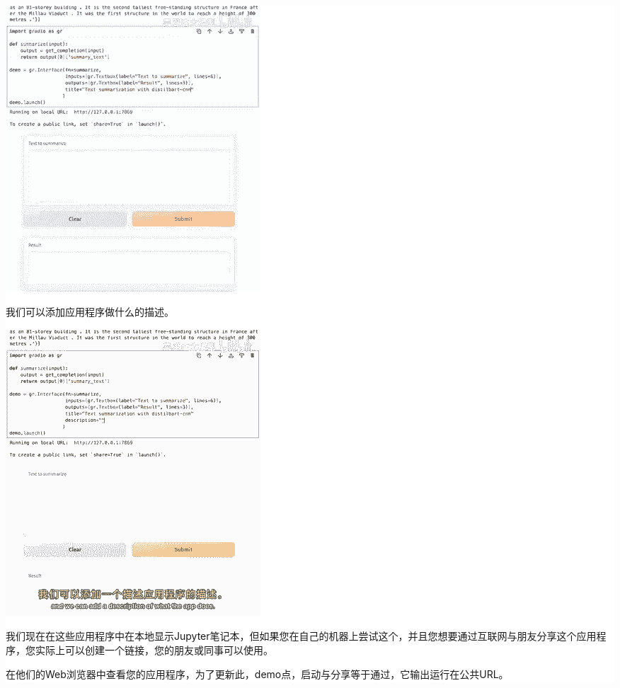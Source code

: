 ![](img/e1d675e240e79e482a51a953f2c48add_23.png)

我们可以添加应用程序做什么的描述。

![](img/e1d675e240e79e482a51a953f2c48add_25.png)

我们现在在这些应用程序中在本地显示Jupyter笔记本，但如果您在自己的机器上尝试这个，并且您想要通过互联网与朋友分享这个应用程序，您实际上可以创建一个链接，您的朋友或同事可以使用。

在他们的Web浏览器中查看您的应用程序，为了更新此，demo点，启动与分享等于通过，它输出运行在公共URL。


